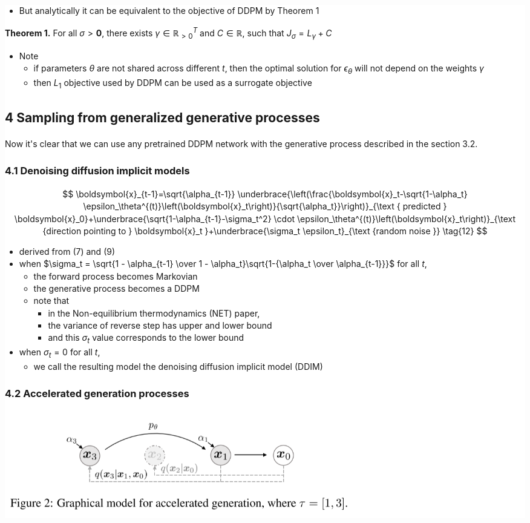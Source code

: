 - But analytically it can be equivalent to the objective of DDPM by Theorem 1

**Theorem 1.** For all $\sigma \gt \boldsymbol{0}$, there exists $\gamma \in \mathbb{R}_{>0}^T$ and $C \in \mathbb{R}$, such that $J_\sigma = L_\gamma + C$

- Note
  - if parameters $\theta$ are not shared across different $t$, then the optimal solution for $\epsilon_\theta$ will not depend on the weights $\gamma$
  - then $L_1$ objective used by DDPM can be used as a surrogate objective

## 4 Sampling from generalized generative processes
Now it's clear that we can use any pretrained DDPM network with the generative process described in the section 3.2.

### 4.1 Denoising diffusion implicit models

$$
\boldsymbol{x}_{t-1}=\sqrt{\alpha_{t-1}} \underbrace{\left(\frac{\boldsymbol{x}_t-\sqrt{1-\alpha_t} \epsilon_\theta^{(t)}\left(\boldsymbol{x}_t\right)}{\sqrt{\alpha_t}}\right)}_{\text { predicted } \boldsymbol{x}_0}+\underbrace{\sqrt{1-\alpha_{t-1}-\sigma_t^2} \cdot \epsilon_\theta^{(t)}\left(\boldsymbol{x}_t\right)}_{\text {direction pointing to } \boldsymbol{x}_t }+\underbrace{\sigma_t \epsilon_t}_{\text {random noise }}
\tag{12}
$$

- derived from (7) and (9)
- when $\sigma_t = \sqrt{1 - \alpha_{t-1} \over 1 - \alpha_t}\sqrt{1-{\alpha_t \over \alpha_{t-1}}}$ for all $t$,
  - the forward process becomes Markovian
  - the generative process becomes a DDPM
  - note that
    - in the Non-equilibrium thermodynamics (NET)  paper,
    - the variance of reverse step has upper and lower bound
    - and this $\sigma_t$ value corresponds to the lower bound
- when $\sigma_t = 0$ for all $t$,
  - we call the resulting model the denoising diffusion implicit model (DDIM)

### 4.2 Accelerated generation processes

<img src="./assets/image-20230128104156200.png" alt="image-20230128104156200" style="zoom:67%;" />
